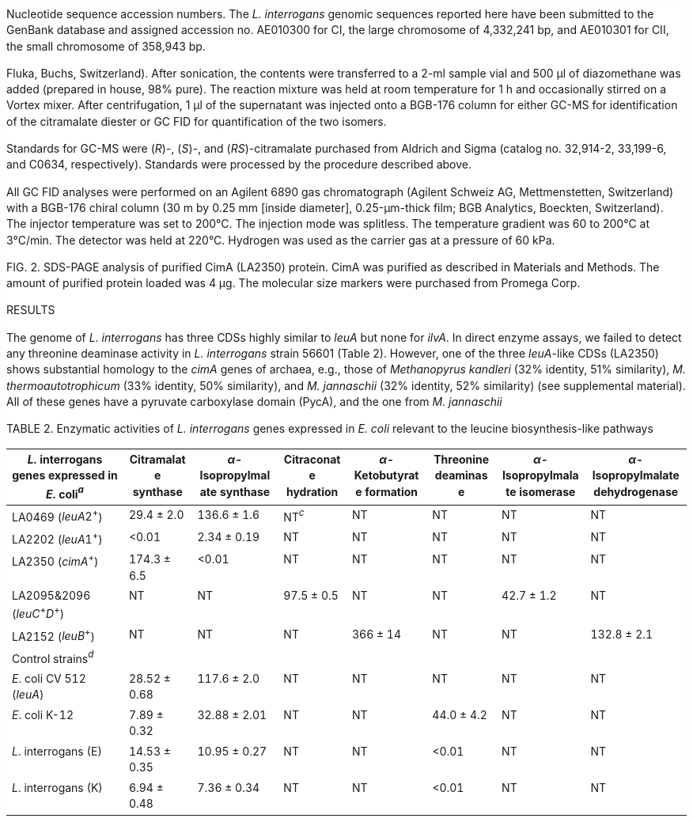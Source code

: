 Nucleotide sequence accession numbers. The *L. interrogans* genomic sequences reported here have been submitted to the GenBank database and assigned accession no. AE010300 for CI, the large chromosome of 4,332,241 bp, and AE010301 for CII, the small chromosome of 358,943 bp.

Fluka, Buchs, Switzerland). After sonication, the contents were transferred to a 2-ml sample vial and 500 μl of diazomethane was added (prepared in house, 98% pure). The reaction mixture was held at room temperature for 1 h and occasionally stirred on a Vortex mixer. After centrifugation, 1 μl of the supernatant was injected onto a BGB-176 column for either GC-MS for identification of the citramalate diester or GC FID for quantification of the two isomers.

Standards for GC-MS were (*R*)-, (*S*)-, and (*RS*)-citramalate purchased from Aldrich and Sigma (catalog no. 32,914-2, 33,199-6, and C0634, respectively). Standards were processed by the procedure described above.

All GC FID analyses were performed on an Agilent 6890 gas chromatograph (Agilent Schweiz AG, Mettmenstetten, Switzerland) with a BGB-176 chiral column (30 m by 0.25 mm [inside diameter], 0.25-μm-thick film; BGB Analytics, Boeckten, Switzerland). The injector temperature was set to 200°C. The injection mode was splitless. The temperature gradient was 60 to 200°C at 3°C/min. The detector was held at 220°C. Hydrogen was used as the carrier gas at a pressure of 60 kPa.

FIG. 2. SDS-PAGE analysis of purified CimA (LA2350) protein. CimA was purified as described in Materials and Methods. The amount of purified protein loaded was 4 μg. The molecular size markers were purchased from Promega Corp.

RESULTS

The genome of *L. interrogans* has three CDSs highly similar to *leuA* but none for *ilvA*. In direct enzyme assays, we failed to detect any threonine deaminase activity in *L. interrogans* strain 56601 (Table 2). However, one of the three *leuA*-like CDSs (LA2350) shows substantial homology to the *cimA* genes of archaea, e.g., those of *Methanopyrus kandleri* (32% identity, 51% similarity), *M. thermoautotrophicum* (33% identity, 50% similarity), and *M. jannaschii* (32% identity, 52% similarity) (see supplemental material). All of these genes have a pyruvate carboxylase domain (PycA), and the one from *M. jannaschii*

TABLE 2. Enzymatic activities of *L. interrogans* genes expressed in *E. coli* relevant to the leucine biosynthesis-like pathways

| $L$. interrogans genes expressed in $E$. coli$^{a}$ | Citramalate synthase | $\alpha$-Isopropylmalate synthase | Citraconate hydration | $\alpha$-Ketobutyrate formation | Threonine deaminase | $\alpha$-Isopropylmalate isomerase | $\alpha$-Isopropylmalate dehydrogenase |
| --- | --- | --- | --- | --- | --- | --- | --- |
| LA0469 ($leuA2^{+}$) | 29.4 ± 2.0 | 136.6 ± 1.6 | NT$^{c}$ | NT | NT | NT | NT |
| LA2202 ($leuA1^{+}$) | <0.01 | 2.34 ± 0.19 | NT | NT | NT | NT | NT |
| LA2350 ($cimA^{+}$) | 174.3 ± 6.5 | <0.01 | NT | NT | NT | NT | NT |
| LA2095&2096 ($leuC^{+}D^{+}$) | NT | NT | 97.5 ± 0.5 | NT | NT | 42.7 ± 1.2 | NT |
| LA2152 ($leuB^{+}$) | NT | NT | NT | 366 ± 14 | NT | NT | 132.8 ± 2.1 |
| Control strains$^{d}$ |  |  |  |  |  |  |  |
| $E$. coli CV 512 ($leuA$) | 28.52 ± 0.68 | 117.6 ± 2.0 | NT | NT | NT | NT | NT |
| $E$. coli K-12 | 7.89 ± 0.32 | 32.88 ± 2.01 | NT | NT | 44.0 ± 4.2 | NT | NT |
| $L$. interrogans (E) | 14.53 ± 0.35 | 10.95 ± 0.27 | NT | NT | <0.01 | NT | NT |
| $L$. interrogans (K) | 6.94 ± 0.48 | 7.36 ± 0.34 | NT | NT | <0.01 | NT | NT |
